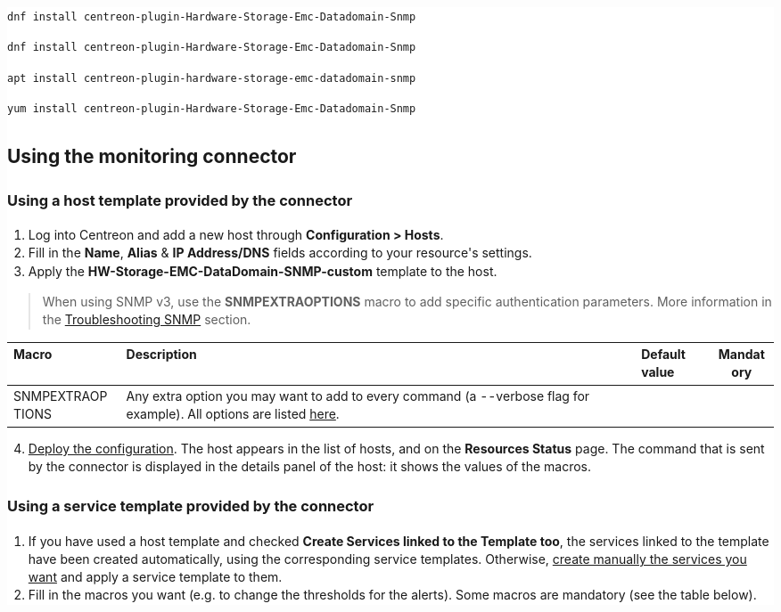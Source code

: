 ```bash
dnf install centreon-plugin-Hardware-Storage-Emc-Datadomain-Snmp
```

</TabItem>
<TabItem value="Alma / RHEL / Oracle Linux 9" label="Alma / RHEL / Oracle Linux 9">

```bash
dnf install centreon-plugin-Hardware-Storage-Emc-Datadomain-Snmp
```

</TabItem>
<TabItem value="Debian 11 & 12" label="Debian 11 & 12">

```bash
apt install centreon-plugin-hardware-storage-emc-datadomain-snmp
```

</TabItem>
<TabItem value="CentOS 7" label="CentOS 7">

```bash
yum install centreon-plugin-Hardware-Storage-Emc-Datadomain-Snmp
```

</TabItem>
</Tabs>

## Using the monitoring connector

### Using a host template provided by the connector

1. Log into Centreon and add a new host through **Configuration > Hosts**.
2. Fill in the **Name**, **Alias** & **IP Address/DNS** fields according to your resource's settings.
3. Apply the **HW-Storage-EMC-DataDomain-SNMP-custom** template to the host. 

> When using SNMP v3, use the **SNMPEXTRAOPTIONS** macro to add specific authentication parameters.
> More information in the [Troubleshooting SNMP](../getting-started/how-to-guides/troubleshooting-plugins.md#snmpv3-options-mapping) section.

| Macro            | Description                                                                                          | Default value     | Mandatory   |
|:-----------------|:-----------------------------------------------------------------------------------------------------|:------------------|:-----------:|
| SNMPEXTRAOPTIONS | Any extra option you may want to add to every command (a --verbose flag for example). All options are listed [here](#available-options). |                   |             |

4. [Deploy the configuration](/docs/monitoring/monitoring-servers/deploying-a-configuration). The host appears in the list of hosts, and on the **Resources Status** page. The command that is sent by the connector is displayed in the details panel of the host: it shows the values of the macros.

### Using a service template provided by the connector

1. If you have used a host template and checked **Create Services linked to the Template too**, the services linked to the template have been created automatically, using the corresponding service templates. Otherwise, [create manually the services you want](/docs/monitoring/basic-objects/services) and apply a service template to them.
2. Fill in the macros you want (e.g. to change the thresholds for the alerts). Some macros are mandatory (see the table below).
